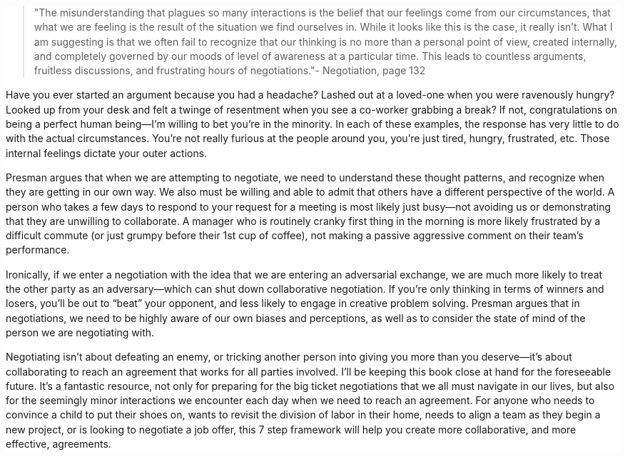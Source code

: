 > "The misunderstanding that plagues so many interactions is the belief that our feelings come from our circumstances, that what we are feeling is the result of the situation we find ourselves in. While it looks like this is the case, it really isn’t. What I am suggesting is that we often fail to recognize that our thinking is no more than a personal point of view, created internally, and completely governed by our moods of level of awareness at a particular time. This leads to countless arguments, fruitless discussions, and frustrating hours of negotiations."- Negotiation, page 132

Have you ever started an argument because you had a headache? Lashed out at a loved-one when you were ravenously hungry? Looked up from your desk and felt a twinge of resentment when you see a co-worker grabbing a break? If not, congratulations on being a perfect human being—I’m willing to bet you’re in the minority. In each of these examples, the response has very little to do with the actual circumstances. You’re not really furious at the people around you, you’re just tired, hungry, frustrated, etc. Those internal feelings dictate your outer actions.

Presman argues that when we are attempting to negotiate, we need to understand these thought patterns, and recognize when they are getting in our own way. We also must be willing and able to admit that others have a different perspective of the world. A person who takes a few days to respond to your request for a meeting is most likely just busy—not avoiding us or demonstrating that they are unwilling to collaborate. A manager who is routinely cranky first thing in the morning is more likely frustrated by a difficult commute (or just grumpy before their 1st cup of coffee), not making a passive aggressive comment on their team’s performance.

Ironically, if we enter a negotiation with the idea that we are entering an adversarial exchange, we are much more likely to treat the other party as an adversary—which can shut down collaborative negotiation. If you’re only thinking in terms of winners and losers, you’ll be out to “beat” your opponent, and less likely to engage in creative problem solving. Presman argues that in negotiations, we need to be highly aware of our own biases and perceptions, as well as to consider the state of mind of the person we are negotiating with.

Negotiating isn’t about defeating an enemy, or tricking another person into giving you more than you deserve—it’s about collaborating to reach an agreement that works for all parties involved. I’ll be keeping this book close at hand for the foreseeable future. It’s a fantastic resource, not only for preparing for the big ticket negotiations that we all must navigate in our lives, but also for the seemingly minor interactions we encounter each day when we need to reach an agreement. For anyone who needs to convince a child to put their shoes on, wants to revisit the division of labor in their home, needs to align a team as they begin a new project, or is looking to negotiate a job offer, this 7 step framework will help you create more collaborative, and more effective, agreements.
